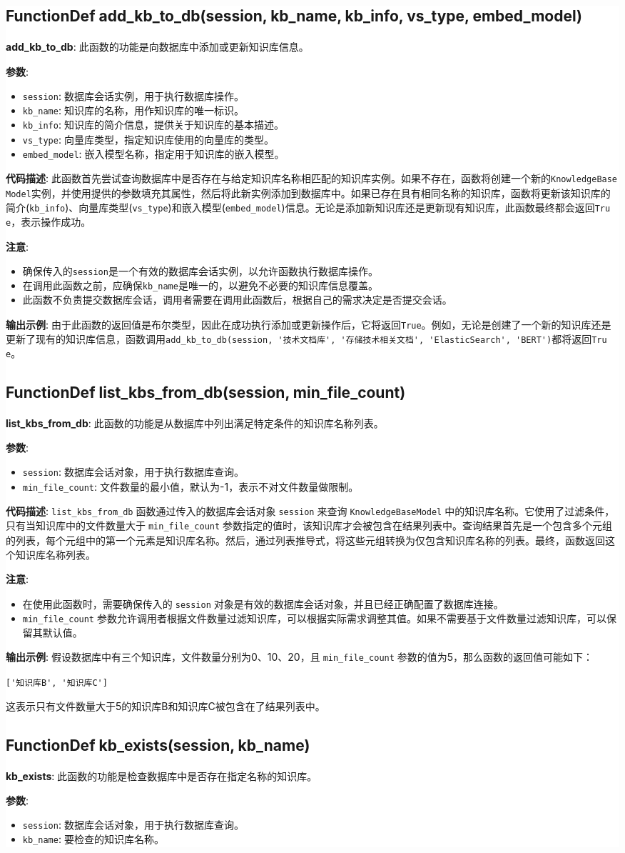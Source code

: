 ## FunctionDef add_kb_to_db(session, kb_name, kb_info, vs_type, embed_model)
**add_kb_to_db**: 此函数的功能是向数据库中添加或更新知识库信息。

**参数**:
- `session`: 数据库会话实例，用于执行数据库操作。
- `kb_name`: 知识库的名称，用作知识库的唯一标识。
- `kb_info`: 知识库的简介信息，提供关于知识库的基本描述。
- `vs_type`: 向量库类型，指定知识库使用的向量库的类型。
- `embed_model`: 嵌入模型名称，指定用于知识库的嵌入模型。

**代码描述**:
此函数首先尝试查询数据库中是否存在与给定知识库名称相匹配的知识库实例。如果不存在，函数将创建一个新的`KnowledgeBaseModel`实例，并使用提供的参数填充其属性，然后将此新实例添加到数据库中。如果已存在具有相同名称的知识库，函数将更新该知识库的简介(`kb_info`)、向量库类型(`vs_type`)和嵌入模型(`embed_model`)信息。无论是添加新知识库还是更新现有知识库，此函数最终都会返回`True`，表示操作成功。

**注意**:
- 确保传入的`session`是一个有效的数据库会话实例，以允许函数执行数据库操作。
- 在调用此函数之前，应确保`kb_name`是唯一的，以避免不必要的知识库信息覆盖。
- 此函数不负责提交数据库会话，调用者需要在调用此函数后，根据自己的需求决定是否提交会话。

**输出示例**:
由于此函数的返回值是布尔类型，因此在成功执行添加或更新操作后，它将返回`True`。例如，无论是创建了一个新的知识库还是更新了现有的知识库信息，函数调用`add_kb_to_db(session, '技术文档库', '存储技术相关文档', 'ElasticSearch', 'BERT')`都将返回`True`。
## FunctionDef list_kbs_from_db(session, min_file_count)
**list_kbs_from_db**: 此函数的功能是从数据库中列出满足特定条件的知识库名称列表。

**参数**:
- `session`: 数据库会话对象，用于执行数据库查询。
- `min_file_count`: 文件数量的最小值，默认为-1，表示不对文件数量做限制。

**代码描述**:
`list_kbs_from_db` 函数通过传入的数据库会话对象 `session` 来查询 `KnowledgeBaseModel` 中的知识库名称。它使用了过滤条件，只有当知识库中的文件数量大于 `min_file_count` 参数指定的值时，该知识库才会被包含在结果列表中。查询结果首先是一个包含多个元组的列表，每个元组中的第一个元素是知识库名称。然后，通过列表推导式，将这些元组转换为仅包含知识库名称的列表。最终，函数返回这个知识库名称列表。

**注意**:
- 在使用此函数时，需要确保传入的 `session` 对象是有效的数据库会话对象，并且已经正确配置了数据库连接。
- `min_file_count` 参数允许调用者根据文件数量过滤知识库，可以根据实际需求调整其值。如果不需要基于文件数量过滤知识库，可以保留其默认值。

**输出示例**:
假设数据库中有三个知识库，文件数量分别为0、10、20，且 `min_file_count` 参数的值为5，那么函数的返回值可能如下：
```
['知识库B', '知识库C']
```
这表示只有文件数量大于5的知识库B和知识库C被包含在了结果列表中。
## FunctionDef kb_exists(session, kb_name)
**kb_exists**: 此函数的功能是检查数据库中是否存在指定名称的知识库。

**参数**:
- `session`: 数据库会话对象，用于执行数据库查询。
- `kb_name`: 要检查的知识库名称。
